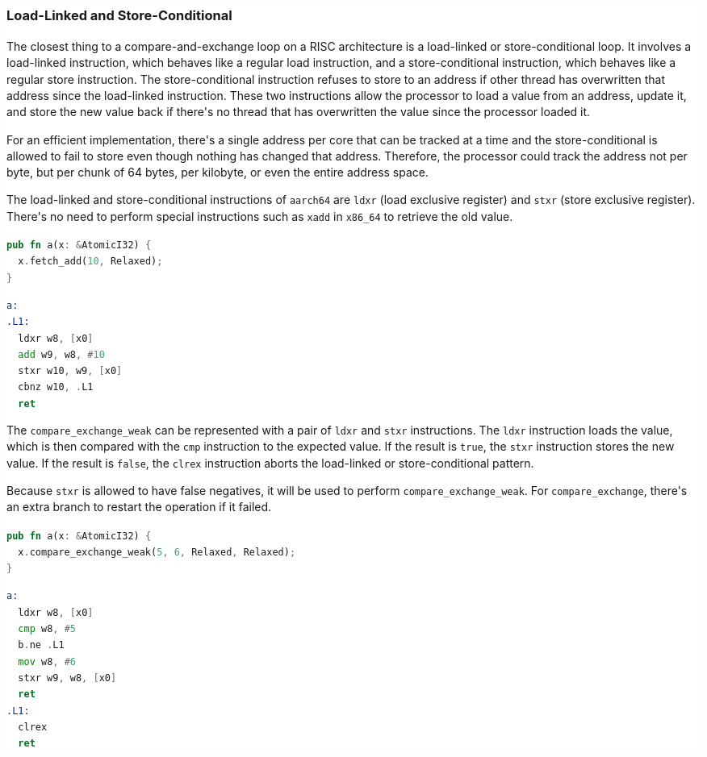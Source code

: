 ### Load-Linked and Store-Conditional

The closest thing to a compare-and-exchange loop on a RISC architecture is a load-linked or store-conditional loop. It involves a load-linked instruction, which behaves like a regular load instruction, and a store-conditional instruction, which behaves like a regular store instruction. The store-conditional instruction refuses to store to an address if other thread has overwritten that address since the load-linked instruction. These two instructions allow the processor to load a value from an address, update it, and store the new value back if there's no thread that has overwritten the value since the processor loaded it.

For an efficient implementation, there's a single address per core that can be tracked at a time and the store-conditional is allowed to fail to store even though nothing has changed that address. Therefore, the processor could track the address not per byte, but per chunk of 64 bytes, per kilobyte, or even the entire address space.

The load-linked and store-conditional instructions of `aarch64` are `ldxr` (load exclusive register) and `stxr` (store exclusive register). There's no need to perform special instructions such as `xadd` in `x86_64` to retrieve the old value.

```rs
pub fn a(x: &AtomicI32) {
  x.fetch_add(10, Relaxed);
}
```

```asm
a:
.L1:
  ldxr w8, [x0]
  add w9, w8, #10
  stxr w10, w9, [x0]
  cbnz w10, .L1
  ret
```

The `compare_exchange_weak` can be represented with a pair of `ldxr` and `stxr` instructions. The `ldxr` instruction loads the value, which is then compared with the `cmp` instruction to the expected value. If the result is `true`, the `stxr` instruction stores the new value. If the result is `false`, the `clrex` instruction aborts the load-linked or store-conditional pattern.

Because `stxr` is allowed to have false negatives, it will be used to perform `compare_exchange_weak`. For `compare_exchange`, there's an extra branch to restart the operation if it failed.

```rs
pub fn a(x: &AtomicI32) {
  x.compare_exchange_weak(5, 6, Relaxed, Relaxed);
}
```

```asm
a:
  ldxr w8, [x0]
  cmp w8, #5
  b.ne .L1
  mov w8, #6
  stxr w9, w8, [x0]
  ret
.L1:
  clrex
  ret
```
